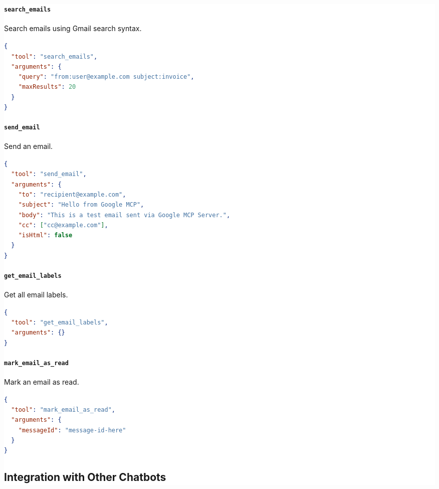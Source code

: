 #### `search_emails`

Search emails using Gmail search syntax.

```json
{
  "tool": "search_emails",
  "arguments": {
    "query": "from:user@example.com subject:invoice",
    "maxResults": 20
  }
}
```

#### `send_email`

Send an email.

```json
{
  "tool": "send_email",
  "arguments": {
    "to": "recipient@example.com",
    "subject": "Hello from Google MCP",
    "body": "This is a test email sent via Google MCP Server.",
    "cc": ["cc@example.com"],
    "isHtml": false
  }
}
```

#### `get_email_labels`

Get all email labels.

```json
{
  "tool": "get_email_labels",
  "arguments": {}
}
```

#### `mark_email_as_read`

Mark an email as read.

```json
{
  "tool": "mark_email_as_read",
  "arguments": {
    "messageId": "message-id-here"
  }
}
```

## Integration with Other Chatbots

